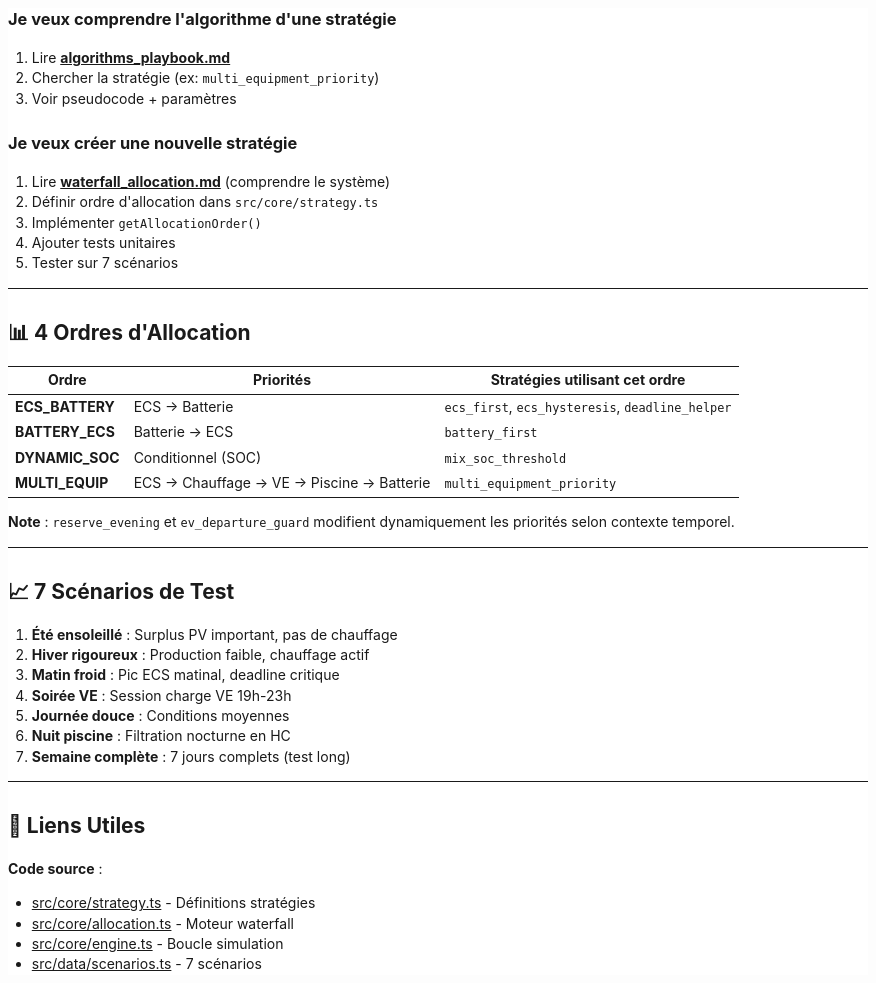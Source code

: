 ### Je veux comprendre l'algorithme d'une stratégie
1. Lire **[algorithms_playbook.md](algorithms_playbook.md)**
2. Chercher la stratégie (ex: `multi_equipment_priority`)
3. Voir pseudocode + paramètres

### Je veux créer une nouvelle stratégie
1. Lire **[waterfall_allocation.md](waterfall_allocation.md)** (comprendre le système)
2. Définir ordre d'allocation dans `src/core/strategy.ts`
3. Implémenter `getAllocationOrder()`
4. Ajouter tests unitaires
5. Tester sur 7 scénarios

---

## 📊 4 Ordres d'Allocation

| Ordre | Priorités | Stratégies utilisant cet ordre |
|-------|-----------|--------------------------------|
| **ECS_BATTERY** | ECS → Batterie | `ecs_first`, `ecs_hysteresis`, `deadline_helper` |
| **BATTERY_ECS** | Batterie → ECS | `battery_first` |
| **DYNAMIC_SOC** | Conditionnel (SOC) | `mix_soc_threshold` |
| **MULTI_EQUIP** | ECS → Chauffage → VE → Piscine → Batterie | `multi_equipment_priority` |

**Note** : `reserve_evening` et `ev_departure_guard` modifient dynamiquement les priorités selon contexte temporel.

---

## 📈 7 Scénarios de Test

1. **Été ensoleillé** : Surplus PV important, pas de chauffage
2. **Hiver rigoureux** : Production faible, chauffage actif
3. **Matin froid** : Pic ECS matinal, deadline critique
4. **Soirée VE** : Session charge VE 19h-23h
5. **Journée douce** : Conditions moyennes
6. **Nuit piscine** : Filtration nocturne en HC
7. **Semaine complète** : 7 jours complets (test long)

---

## 🔗 Liens Utiles

**Code source** :
- [src/core/strategy.ts](../../src/core/strategy.ts) - Définitions stratégies
- [src/core/allocation.ts](../../src/core/allocation.ts) - Moteur waterfall
- [src/core/engine.ts](../../src/core/engine.ts) - Boucle simulation
- [src/data/scenarios.ts](../../src/data/scenarios.ts) - 7 scénarios
